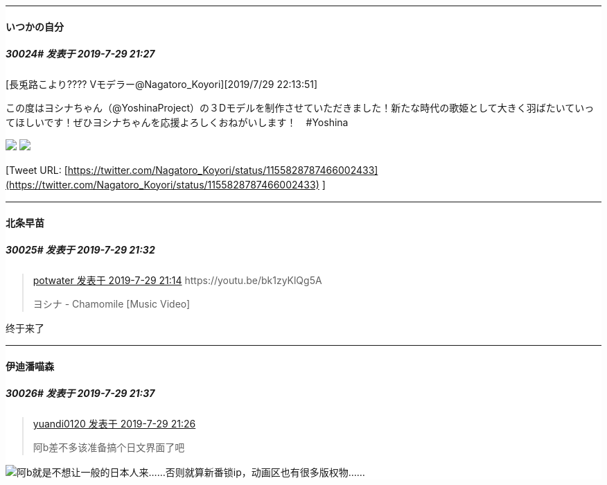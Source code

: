 



-----

####  いつかの自分  
##### 30024#       发表于 2019-7-29 21:27




[長兎路こより???? Vモデラー@Nagatoro_Koyori][2019/7/29 22:13:51] 

この度はヨシナちゃん（@YoshinaProject）の３Dモデルを制作させていただきました！新たな時代の歌姫として大きく羽ばたいていってほしいです！ぜひヨシナちゃんを応援よろしくおねがいします！　#Yoshina 

<img src="http://pbs.twimg.com/media/EApUJtKUwAAZeM8.jpg" referrerpolicy="no-referrer"> 
<img src="http://pbs.twimg.com/media/EApUJtNUcAE9VCm.jpg" referrerpolicy="no-referrer"> 

[Tweet URL: [https://twitter.com/Nagatoro_Koyori/status/1155828787466002433](https://twitter.com/Nagatoro_Koyori/status/1155828787466002433) ] 







-----

####  北条早苗  
##### 30025#       发表于 2019-7-29 21:32



<blockquote><a href="httphttps://bbs.saraba1st.com/2b/forum.php?mod=redirect&amp;goto=findpost&amp;pid=44712382&amp;ptid=1823171" target="_blank">potwater 发表于 2019-7-29 21:14</a>
https://youtu.be/bk1zyKlQg5A

ヨシナ - Chamomile [Music Video]</blockquote>
终于来了







-----

####  伊迪潘喵森  
##### 30026#       发表于 2019-7-29 21:37



<blockquote><a href="httphttps://bbs.saraba1st.com/2b/forum.php?mod=redirect&amp;goto=findpost&amp;pid=44712523&amp;ptid=1823171" target="_blank">yuandi0120 发表于 2019-7-29 21:26</a>

阿b差不多该准备搞个日文界面了吧</blockquote>
<img src="https://static.saraba1st.com/image/smiley/face2017/068.png" referrerpolicy="no-referrer">阿b就是不想让一般的日本人来……否则就算新番锁ip，动画区也有很多版权物……


